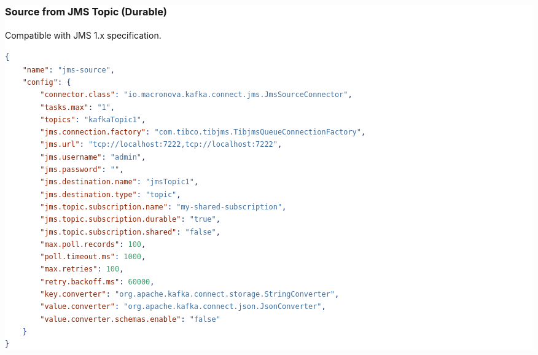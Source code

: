 ### Source from JMS Topic (Durable)

Compatible with JMS 1.x specification.

```json
{
    "name": "jms-source",
    "config": {
        "connector.class": "io.macronova.kafka.connect.jms.JmsSourceConnector",
        "tasks.max": "1",
        "topics": "kafkaTopic1",
        "jms.connection.factory": "com.tibco.tibjms.TibjmsQueueConnectionFactory",
        "jms.url": "tcp://localhost:7222,tcp://localhost:7222",
        "jms.username": "admin",
        "jms.password": "",
        "jms.destination.name": "jmsTopic1",
        "jms.destination.type": "topic",
        "jms.topic.subscription.name": "my-shared-subscription",
        "jms.topic.subscription.durable": "true",
        "jms.topic.subscription.shared": "false",
        "max.poll.records": 100,
        "poll.timeout.ms": 1000,
        "max.retries": 100,
        "retry.backoff.ms": 60000,
        "key.converter": "org.apache.kafka.connect.storage.StringConverter",
        "value.converter": "org.apache.kafka.connect.json.JsonConverter",
        "value.converter.schemas.enable": "false"
    }
}
```
